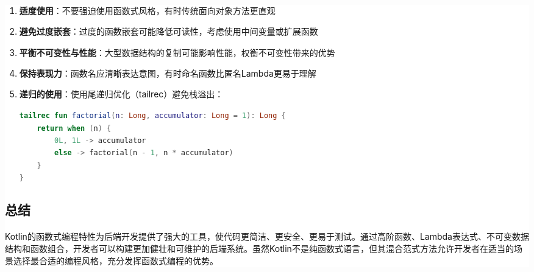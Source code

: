 1. **适度使用**：不要强迫使用函数式风格，有时传统面向对象方法更直观

2. **避免过度嵌套**：过度的函数嵌套可能降低可读性，考虑使用中间变量或扩展函数

3. **平衡不可变性与性能**：大型数据结构的复制可能影响性能，权衡不可变性带来的优势

4. **保持表现力**：函数名应清晰表达意图，有时命名函数比匿名Lambda更易于理解

5. **递归的使用**：使用尾递归优化（tailrec）避免栈溢出：
   ```kotlin
   tailrec fun factorial(n: Long, accumulator: Long = 1): Long {
       return when (n) {
           0L, 1L -> accumulator
           else -> factorial(n - 1, n * accumulator)
       }
   }
   ```

## 总结

Kotlin的函数式编程特性为后端开发提供了强大的工具，使代码更简洁、更安全、更易于测试。通过高阶函数、Lambda表达式、不可变数据结构和函数组合，开发者可以构建更加健壮和可维护的后端系统。虽然Kotlin不是纯函数式语言，但其混合范式方法允许开发者在适当的场景选择最合适的编程风格，充分发挥函数式编程的优势。 
